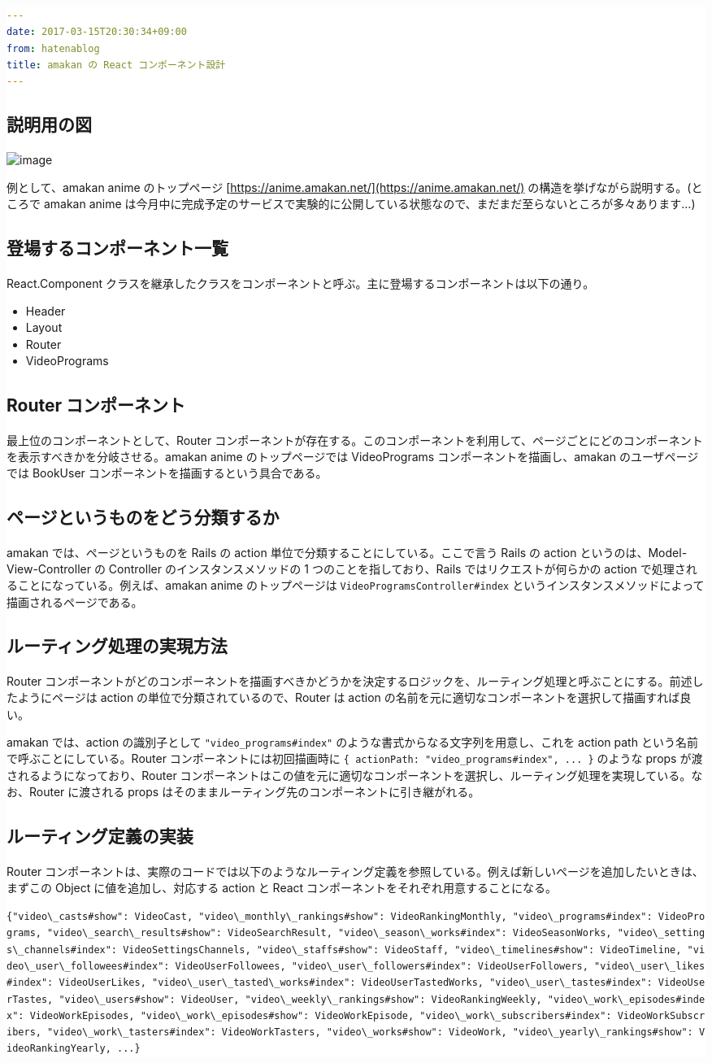 ```yaml
---
date: 2017-03-15T20:30:34+09:00
from: hatenablog
title: amakan の React コンポーネント設計
---
```

## 説明用の図

![image](https://cloud.githubusercontent.com/assets/111689/23945598/710686be-09ba-11e7-9a98-da8b8c362f94.png)

例として、amakan anime のトップページ [https://anime.amakan.net/](https://anime.amakan.net/) の構造を挙げながら説明する。(ところで amakan anime は今月中に完成予定のサービスで実験的に公開している状態なので、まだまだ至らないところが多々あります…)

## 登場するコンポーネント一覧

React.Component クラスを継承したクラスをコンポーネントと呼ぶ。主に登場するコンポーネントは以下の通り。

- Header
- Layout
- Router
- VideoPrograms

## Router コンポーネント

最上位のコンポーネントとして、Router コンポーネントが存在する。このコンポーネントを利用して、ページごとにどのコンポーネントを表示すべきかを分岐させる。amakan anime のトップページでは VideoPrograms コンポーネントを描画し、amakan のユーザページでは BookUser コンポーネントを描画するという具合である。

## ページというものをどう分類するか

amakan では、ページというものを Rails の action 単位で分類することにしている。ここで言う Rails の action というのは、Model-View-Controller の Controller のインスタンスメソッドの 1 つのことを指しており、Rails ではリクエストが何らかの action で処理されることになっている。例えば、amakan anime のトップページは `VideoProgramsController#index` というインスタンスメソッドによって描画されるページである。

## ルーティング処理の実現方法

Router コンポーネントがどのコンポーネントを描画すべきかどうかを決定するロジックを、ルーティング処理と呼ぶことにする。前述したようにページは action の単位で分類されているので、Router は action の名前を元に適切なコンポーネントを選択して描画すれば良い。

amakan では、action の識別子として `"video_programs#index"` のような書式からなる文字列を用意し、これを action path という名前で呼ぶことにしている。Router コンポーネントには初回描画時に `{ actionPath: "video_programs#index", ... }` のような props が渡されるようになっており、Router コンポーネントはこの値を元に適切なコンポーネントを選択し、ルーティング処理を実現している。なお、Router に渡される props はそのままルーティング先のコンポーネントに引き継がれる。

## ルーティング定義の実装

Router コンポーネントは、実際のコードでは以下のようなルーティング定義を参照している。例えば新しいページを追加したいときは、まずこの Object に値を追加し、対応する action と React コンポーネントをそれぞれ用意することになる。

```
{"video\_casts#show": VideoCast, "video\_monthly\_rankings#show": VideoRankingMonthly, "video\_programs#index": VideoPrograms, "video\_search\_results#show": VideoSearchResult, "video\_season\_works#index": VideoSeasonWorks, "video\_settings\_channels#index": VideoSettingsChannels, "video\_staffs#show": VideoStaff, "video\_timelines#show": VideoTimeline, "video\_user\_followees#index": VideoUserFollowees, "video\_user\_followers#index": VideoUserFollowers, "video\_user\_likes#index": VideoUserLikes, "video\_user\_tasted\_works#index": VideoUserTastedWorks, "video\_user\_tastes#index": VideoUserTastes, "video\_users#show": VideoUser, "video\_weekly\_rankings#show": VideoRankingWeekly, "video\_work\_episodes#index": VideoWorkEpisodes, "video\_work\_episodes#show": VideoWorkEpisode, "video\_work\_subscribers#index": VideoWorkSubscribers, "video\_work\_tasters#index": VideoWorkTasters, "video\_works#show": VideoWork, "video\_yearly\_rankings#show": VideoRankingYearly, ...}
```
